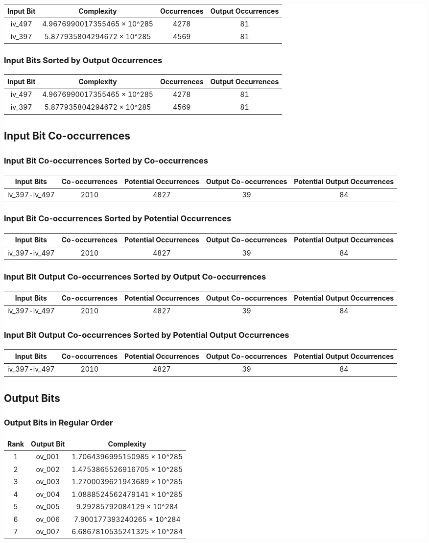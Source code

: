 | Input Bit | Complexity | Occurrences | Output Occurrences |
|:---------:|:----------:|:-----------:|:------------------:|
| iv_497 | 4.9676990017355465 × 10^285 | 4278 | 81 |
| iv_397 | 5.877935804294672 × 10^285 | 4569 | 81 |

### Input Bits Sorted by Output Occurrences

| Input Bit | Complexity | Occurrences | Output Occurrences |
|:---------:|:----------:|:-----------:|:------------------:|
| iv_497 | 4.9676990017355465 × 10^285 | 4278 | 81 |
| iv_397 | 5.877935804294672 × 10^285 | 4569 | 81 |

## Input Bit Co-occurrences

### Input Bit Co-occurrences Sorted by Co-occurrences

| Input Bits | Co-occurrences | Potential Occurrences | Output Co-occurrences | Potential Output Occurrences |
|:----------:|:--------------:|:---------------------:|:---------------------:|:----------------------------:|
| iv_397-iv_497 | 2010 | 4827 | 39 | 84 |

### Input Bit Co-occurrences Sorted by Potential Occurrences

| Input Bits | Co-occurrences | Potential Occurrences | Output Co-occurrences | Potential Output Occurrences |
|:----------:|:--------------:|:---------------------:|:---------------------:|:----------------------------:|
| iv_397-iv_497 | 2010 | 4827 | 39 | 84 |

### Input Bit Output Co-occurrences Sorted by Output Co-occurrences

| Input Bits | Co-occurrences | Potential Occurrences | Output Co-occurrences | Potential Output Occurrences |
|:----------:|:--------------:|:---------------------:|:---------------------:|:----------------------------:|
| iv_397-iv_497 | 2010 | 4827 | 39 | 84 |

### Input Bit Output Co-occurrences Sorted by Potential Output Occurrences

| Input Bits | Co-occurrences | Potential Occurrences | Output Co-occurrences | Potential Output Occurrences |
|:----------:|:--------------:|:---------------------:|:---------------------:|:----------------------------:|
| iv_397-iv_497 | 2010 | 4827 | 39 | 84 |

## Output Bits

### Output Bits in Regular Order

| Rank | Output Bit | Complexity |
|:----:|:----------:|:----------:|
| 1 | ov_001 | 1.7064396995150985 × 10^285 |
| 2 | ov_002 | 1.4753865526916705 × 10^285 |
| 3 | ov_003 | 1.2700039621943689 × 10^285 |
| 4 | ov_004 | 1.0888524562479141 × 10^285 |
| 5 | ov_005 | 9.29285792084129 × 10^284 |
| 6 | ov_006 | 7.900177393240265 × 10^284 |
| 7 | ov_007 | 6.6867810535241325 × 10^284 |